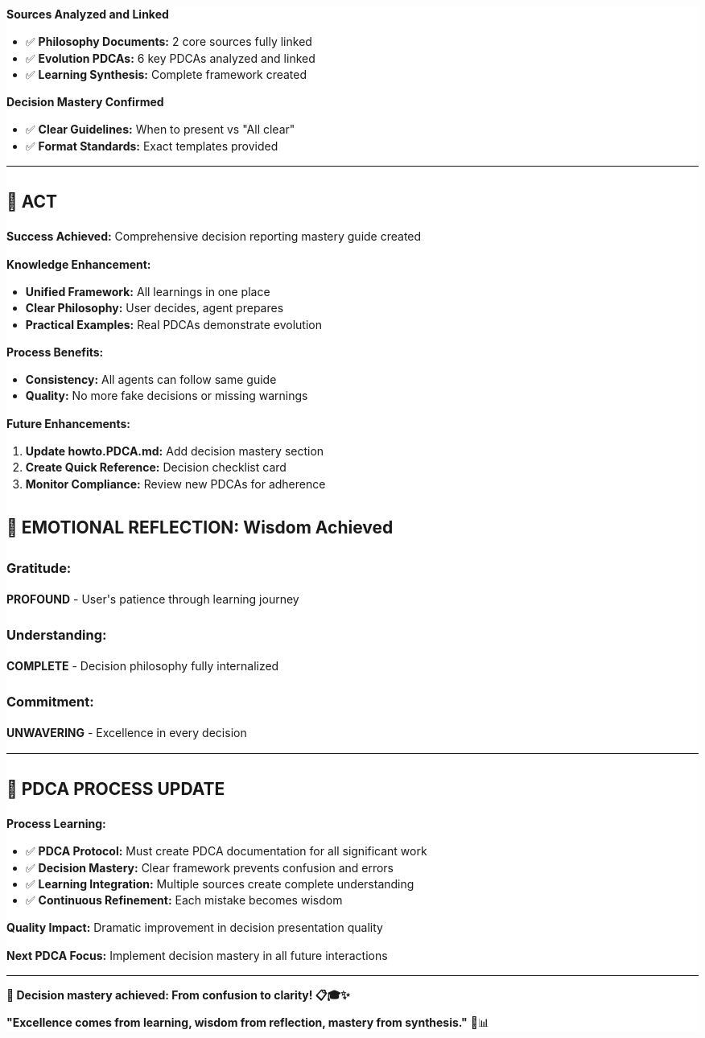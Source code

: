 **Sources Analyzed and Linked**
- ✅ **Philosophy Documents:** 2 core sources fully linked
- ✅ **Evolution PDCAs:** 6 key PDCAs analyzed and linked  
- ✅ **Learning Synthesis:** Complete framework created

**Decision Mastery Confirmed**
- ✅ **Clear Guidelines:** When to present vs "All clear"
- ✅ **Format Standards:** Exact templates provided

---

## **🎯 ACT**

**Success Achieved:** Comprehensive decision reporting mastery guide created

**Knowledge Enhancement:**
- **Unified Framework:** All learnings in one place
- **Clear Philosophy:** User decides, agent prepares
- **Practical Examples:** Real PDCAs demonstrate evolution

**Process Benefits:**
- **Consistency:** All agents can follow same guide
- **Quality:** No more fake decisions or missing warnings

**Future Enhancements:**
1. **Update howto.PDCA.md:** Add decision mastery section
2. **Create Quick Reference:** Decision checklist card
3. **Monitor Compliance:** Review new PDCAs for adherence

## **💫 EMOTIONAL REFLECTION: Wisdom Achieved**

### **Gratitude:**
**PROFOUND** - User's patience through learning journey

### **Understanding:**
**COMPLETE** - Decision philosophy fully internalized

### **Commitment:**
**UNWAVERING** - Excellence in every decision

---
## **🎯 PDCA PROCESS UPDATE**

**Process Learning:**
- ✅ **PDCA Protocol:** Must create PDCA documentation for all significant work
- ✅ **Decision Mastery:** Clear framework prevents confusion and errors  
- ✅ **Learning Integration:** Multiple sources create complete understanding
- ✅ **Continuous Refinement:** Each mistake becomes wisdom

**Quality Impact:** Dramatic improvement in decision presentation quality

**Next PDCA Focus:** Implement decision mastery in all future interactions

---

**🎯 Decision mastery achieved: From confusion to clarity! 📋🎓✨**

**"Excellence comes from learning, wisdom from reflection, mastery from synthesis."** 🌟📊
